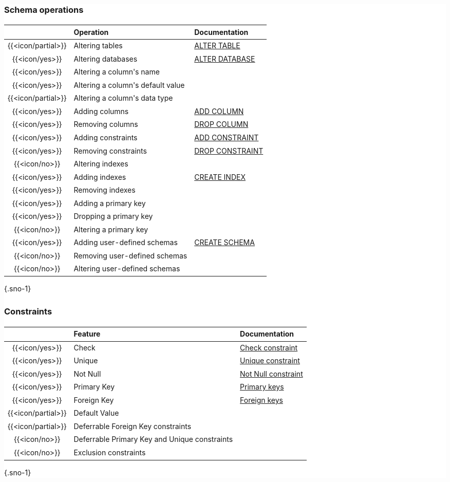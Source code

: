 ### Schema operations

|                    |             Operation             |                                                            Documentation                                                             |
| :----------------: | :-------------------------------- | :----------------------------------------------------------------------------------------------------------------------------------- |
| {{<icon/partial>}} | Altering tables                   | [ALTER TABLE](../../../api/ysql/the-sql-language/statements/ddl_alter_table/)                                                        |
|   {{<icon/yes>}}   | Altering databases                | [ALTER DATABASE](../../../api/ysql/the-sql-language/statements/ddl_alter_db/)                                                        |
|   {{<icon/yes>}}   | Altering a column's name          |                                                                                                                                      |
|   {{<icon/yes>}}   | Altering a column's default value |                                                                                                                                      |
| {{<icon/partial>}} | Altering a column's data type     |                                                                                                                                      |
|   {{<icon/yes>}}   | Adding columns                    | [ADD COLUMN](../../../api/ysql/the-sql-language/statements/ddl_alter_table/)                                                         |
|   {{<icon/yes>}}   | Removing columns                  | [DROP COLUMN](../../../api/ysql/the-sql-language/statements/ddl_alter_table/)                                                        |
|   {{<icon/yes>}}   | Adding constraints                | [ADD CONSTRAINT](../../../api/ysql/the-sql-language/statements/ddl_alter_table/#add-alter-table-constraint-constraints)              |
|   {{<icon/yes>}}   | Removing constraints              | [DROP CONSTRAINT](../../../api/ysql/the-sql-language/statements/ddl_alter_table/#drop-constraint-constraint-name-restrict-cascade)   |
|   {{<icon/no>}}    | Altering indexes                  |                                                                                                                                      |
|   {{<icon/yes>}}   | Adding indexes                    | [CREATE INDEX](../../../api/ysql/the-sql-language/statements/ddl_create_index/)                                                      |
|   {{<icon/yes>}}   | Removing indexes                  |                                                                                                                                      |
|   {{<icon/yes>}}   | Adding a primary key              |                                                                                                                                      |
|   {{<icon/yes>}}   | Dropping a primary key            |                                                                                                                                      |
|   {{<icon/no>}}    | Altering a primary key            |                                                                                                                                      |
|   {{<icon/yes>}}   | Adding user-defined schemas       | [CREATE SCHEMA](../../../api/ysql/the-sql-language/statements/ddl_create_schema/)                                                    |
|   {{<icon/no>}}    | Removing user-defined schemas     |                                                                                                                                      |
|   {{<icon/no>}}    | Altering user-defined schemas     |                                                                                                                                      |
{.sno-1}

### Constraints

|                    |                    Feature                    |                                      Documentation                                      |
| :----------------: | :-------------------------------------------- | :-------------------------------------------------------------------------------------- |
|   {{<icon/yes>}}   | Check                                         | [Check constraint](../indexes-constraints/other-constraints/#check-constraint)       |
|   {{<icon/yes>}}   | Unique                                        | [Unique constraint](../indexes-constraints/other-constraints/#unique-constraint)     |
|   {{<icon/yes>}}   | Not Null                                      | [Not Null constraint](../indexes-constraints/other-constraints/#not-null-constraint) |
|   {{<icon/yes>}}   | Primary Key                                   | [Primary keys](../indexes-constraints/primary-key-ysql/)                             |
|   {{<icon/yes>}}   | Foreign Key                                   | [Foreign keys](../indexes-constraints/foreign-key-ysql/)                             |
| {{<icon/partial>}} | Default Value                                 |                                                                                         |
| {{<icon/partial>}} | Deferrable Foreign Key constraints            |                                                                                         |
|   {{<icon/no>}}    | Deferrable Primary Key and Unique constraints |                                                                                         |
|   {{<icon/no>}}    | Exclusion constraints                         |                                                                                         |
{.sno-1}
